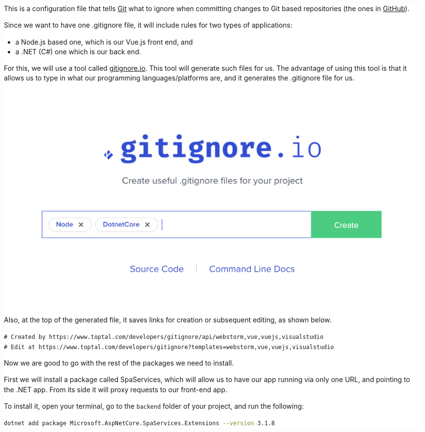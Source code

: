 This is a configuration file that tells [Git](https://git-scm.com/) what to ignore when committing changes to Git based repositories (the ones in [GitHub](https://github.com/)).

Since we want to have one .gitignore file, it will include rules for two types of applications:

 - a Node.js based one, which is our Vue.js front end, and
 - a .NET (C#) one which is our back end.

For this, we will use a tool called [gitignore.io](https://www.toptal.com/developers/gitignore). This tool will generate such files for us. The advantage of using this tool is that it allows us to type in what our programming languages/platforms are, and it generates the .gitignore file for us.

![gitignore.io](./gitignoreio.png)

Also, at the top of the generated file, it saves links for creation or subsequent editing, as shown below.

```
# Created by https://www.toptal.com/developers/gitignore/api/webstorm,vue,vuejs,visualstudio
# Edit at https://www.toptal.com/developers/gitignore?templates=webstorm,vue,vuejs,visualstudio
```

Now we are good to go with the rest of the packages we need to install.

First we will install a package called SpaServices, which will allow us to have our app running via only one URL, and pointing to the .NET app. From its side it will proxy requests to our front-end app.

To install it, open your terminal, go to the `backend` folder of your project, and run the following:
```bash
dotnet add package Microsoft.AspNetCore.SpaServices.Extensions --version 3.1.8
```
